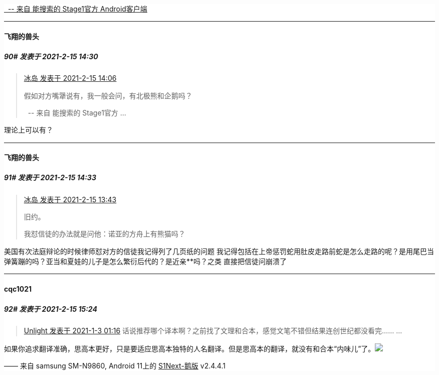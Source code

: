 [  -- 来自 能搜索的 Stage1官方 Android客户端](https://www.coolapk.com/apk/140634)







*****

####  飞翔的兽头  
##### 90#       发表于 2021-2-15 14:30



<blockquote><a href="httphttps://bbs.saraba1st.com/2b/forum.php?mod=redirect&amp;goto=findpost&amp;pid=50338324&amp;ptid=1980919" target="_blank">冰岛 发表于 2021-2-15 14:06</a>

假如对方嘴犟说有，我一般会问，有北极熊和企鹅吗？


  -- 来自 能搜索的 Stage1官方 ...</blockquote>
理论上可以有？







*****

####  飞翔的兽头  
##### 91#       发表于 2021-2-15 14:33



<blockquote><a href="httphttps://bbs.saraba1st.com/2b/forum.php?mod=redirect&amp;goto=findpost&amp;pid=50338172&amp;ptid=1980919" target="_blank">冰岛 发表于 2021-2-15 13:43</a>

旧约。

我怼信徒的办法就是问他：诺亚的方舟上有熊猫吗？</blockquote>
美国有次法庭辩论的时候律师怼对方的信徒我记得列了几页纸的问题 我记得包括在上帝惩罚蛇用肚皮走路前蛇是怎么走路的呢？是用尾巴当弹簧蹦的吗？亚当和夏娃的儿子是怎么繁衍后代的？是近亲**吗？之类 直接把信徒问崩溃了







*****

####  cqc1021  
##### 92#       发表于 2021-2-15 15:24



<blockquote><a href="httphttps://bbs.saraba1st.com/2b/forum.php?mod=redirect&amp;goto=findpost&amp;pid=49922529&amp;ptid=1980919" target="_blank">Unlight 发表于 2021-1-3 01:16</a>
话说推荐哪个译本啊？之前找了文理和合本，感觉文笔不错但结果连创世纪都没看完…… ...</blockquote>
如果你追求翻译准确，思高本更好，只是要适应思高本独特的人名翻译。但是思高本的翻译，就没有和合本“内味儿”了。<img src="https://static.saraba1st.com/image/smiley/face2017/067.png" referrerpolicy="no-referrer">

—— 来自 samsung SM-N9860, Android 11上的 [S1Next-鹅版](https://github.com/ykrank/S1-Next/releases) v2.4.4.1
